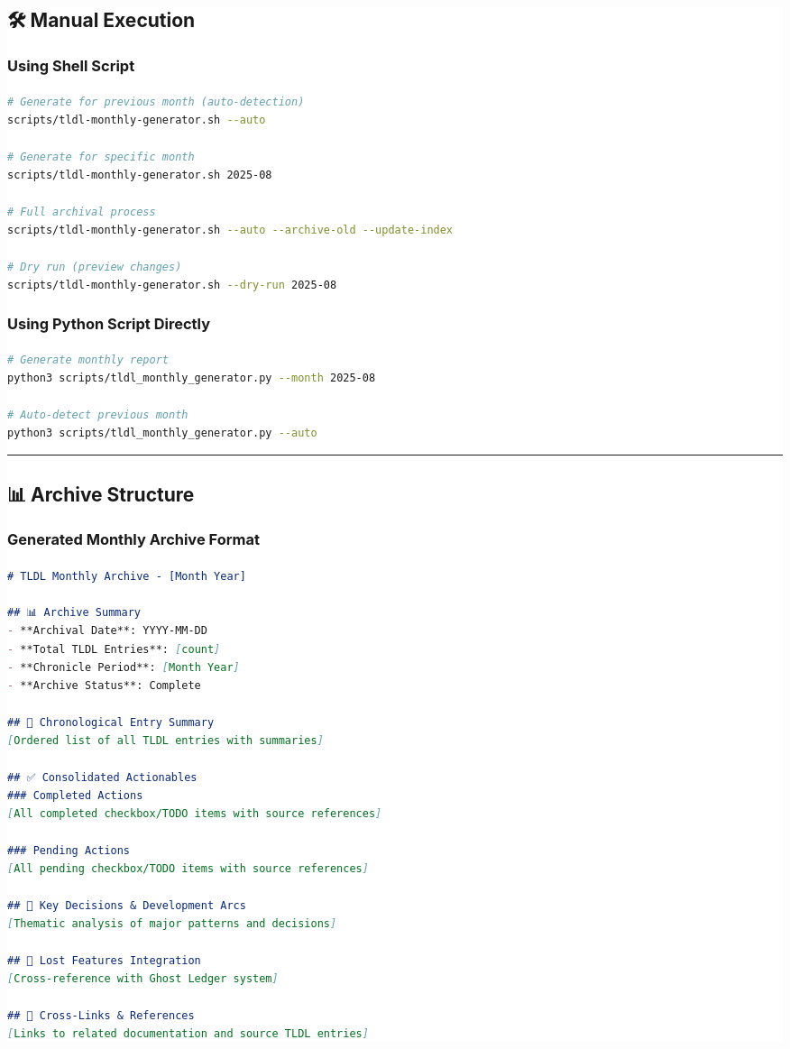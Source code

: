 
## 🛠️ Manual Execution

### Using Shell Script
```bash
# Generate for previous month (auto-detection)
scripts/tldl-monthly-generator.sh --auto

# Generate for specific month
scripts/tldl-monthly-generator.sh 2025-08

# Full archival process
scripts/tldl-monthly-generator.sh --auto --archive-old --update-index

# Dry run (preview changes)
scripts/tldl-monthly-generator.sh --dry-run 2025-08
```

### Using Python Script Directly
```bash
# Generate monthly report
python3 scripts/tldl_monthly_generator.py --month 2025-08

# Auto-detect previous month
python3 scripts/tldl_monthly_generator.py --auto
```

---

## 📊 Archive Structure

### Generated Monthly Archive Format

```markdown
# TLDL Monthly Archive - [Month Year]

## 📊 Archive Summary
- **Archival Date**: YYYY-MM-DD
- **Total TLDL Entries**: [count]
- **Chronicle Period**: [Month Year]
- **Archive Status**: Complete

## 📜 Chronological Entry Summary
[Ordered list of all TLDL entries with summaries]

## ✅ Consolidated Actionables
### Completed Actions
[All completed checkbox/TODO items with source references]

### Pending Actions  
[All pending checkbox/TODO items with source references]

## 🎯 Key Decisions & Development Arcs
[Thematic analysis of major patterns and decisions]

## 👻 Lost Features Integration
[Cross-reference with Ghost Ledger system]

## 🔗 Cross-Links & References
[Links to related documentation and source TLDL entries]
```

